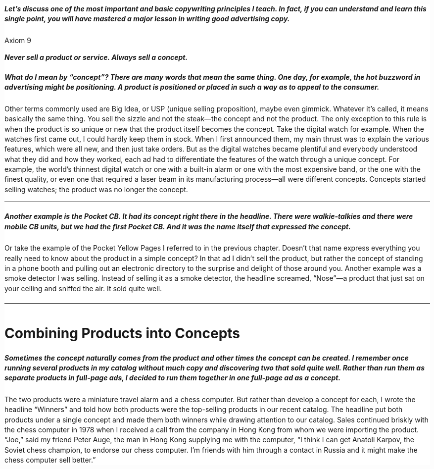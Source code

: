 ##### Let’s discuss one of the most important and basic copywriting principles I teach. In fact, if you can understand and learn this single point, you will have mastered a major lesson in writing good advertising copy.

 Axiom 9

**_Never sell a product or service. Always sell a concept._**

##### What do I mean by “concept”? There are many words that mean the same thing. One day, for example, the hot buzzword in advertising might be positioning. A product is positioned or placed in such a way as to appeal to the consumer.
 Other terms commonly used are Big Idea, or USP (unique selling proposition), maybe even gimmick. Whatever it’s called, it means basically the same thing. You sell the sizzle and not the steak—the concept and not the product.
 The only exception to this rule is when the product is so unique or new that the product itself becomes the concept. Take the digital watch for example. When the watches first came out, I could hardly keep them in stock. When I first announced them, my main thrust was to explain the various features, which were all new, and then just take orders.
 But as the digital watches became plentiful and everybody understood what they did and how they worked, each ad had to differentiate the features of the watch through a unique concept. For example, the world’s thinnest digital watch or one with a built-in alarm or one with the most expensive band, or the one with the finest quality, or even one that required a laser beam in its manufacturing process—all were different concepts. Concepts started selling watches; the product was no longer the concept.

-----

##### Another example is the Pocket CB. It had its concept right there in the headline. There were walkie-talkies and there were mobile CB units, but we had the first Pocket CB. And it was the name itself that expressed the concept.
 Or take the example of the Pocket Yellow Pages I referred to in the previous chapter. Doesn’t that name express everything you really need to know about the product in a simple concept? In that ad I didn’t sell the product, but rather the concept of standing in a phone booth and pulling out an electronic directory to the surprise and delight of those around you.
 Another example was a smoke detector I was selling. Instead of selling it as a smoke detector, the headline screamed, “Nose”—a product that just sat on your ceiling and sniffed the air. It sold quite well.

####

-----

# Combining Products into Concepts

##### Sometimes the concept naturally comes from the product and other times the concept can be created. I remember once running several products in my catalog without much copy and discovering two that sold quite well. Rather than run them as separate products in full-page ads, I decided to run them together in one full-page ad as a concept.
 The two products were a miniature travel alarm and a chess computer. But rather than develop a concept for each, I wrote the headline “Winners” and told how both products were the top-selling products in our recent catalog. The headline put both products under a single concept and made them both winners while drawing attention to our catalog.
 Sales continued briskly with the chess computer in 1978 when I received a call from the company in Hong Kong from whom we were importing the product. “Joe,” said my friend Peter Auge, the man in Hong Kong supplying me with the computer, “I think I can get Anatoli Karpov, the Soviet chess champion, to endorse our chess computer. I’m friends with him through a contact in Russia and it might make the chess computer sell better.”